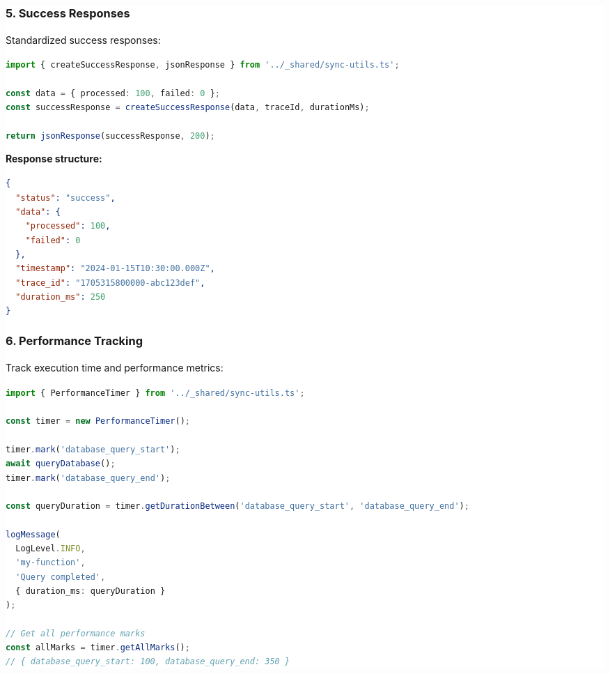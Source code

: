 ### 5. Success Responses

Standardized success responses:

```typescript
import { createSuccessResponse, jsonResponse } from '../_shared/sync-utils.ts';

const data = { processed: 100, failed: 0 };
const successResponse = createSuccessResponse(data, traceId, durationMs);

return jsonResponse(successResponse, 200);
```

**Response structure:**
```json
{
  "status": "success",
  "data": {
    "processed": 100,
    "failed": 0
  },
  "timestamp": "2024-01-15T10:30:00.000Z",
  "trace_id": "1705315800000-abc123def",
  "duration_ms": 250
}
```

### 6. Performance Tracking

Track execution time and performance metrics:

```typescript
import { PerformanceTimer } from '../_shared/sync-utils.ts';

const timer = new PerformanceTimer();

timer.mark('database_query_start');
await queryDatabase();
timer.mark('database_query_end');

const queryDuration = timer.getDurationBetween('database_query_start', 'database_query_end');

logMessage(
  LogLevel.INFO,
  'my-function',
  'Query completed',
  { duration_ms: queryDuration }
);

// Get all performance marks
const allMarks = timer.getAllMarks();
// { database_query_start: 100, database_query_end: 350 }
```
